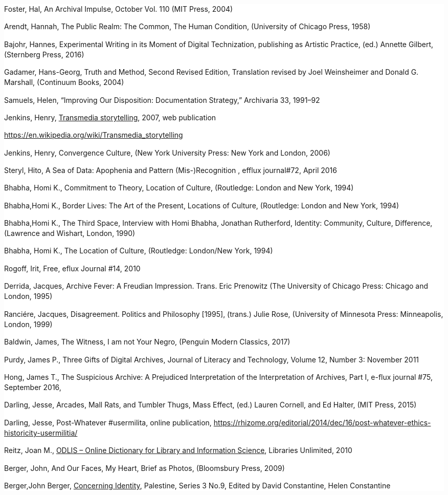 Foster, Hal, An Archival Impulse, October Vol. 110 (MIT Press, 2004)

Arendt, Hannah, The Public Realm: The Common, The Human Condition, (University of Chicago Press, 1958)

Bajohr, Hannes, Experimental Writing in its Moment of Digital Technization, publishing as Artistic Practice, (ed.) Annette Gilbert, (Sternberg Press, 2016)

Gadamer, Hans-Georg, Truth and Method, Second Revised Edition, Translation revised by Joel Weinsheimer and Donald G. Marshall, (Continuum Books, 2004)

Samuels, Helen, “Improving Our Disposition: Documentation Strategy,” Archivaria 33, 1991–92

Jenkins, Henry, [Transmedia storytelling](http://henryjenkins.org/blog/2007/03/transmedia_storytelling_101.html), 2007, web publication

https://en.wikipedia.org/wiki/Transmedia_storytelling

Jenkins, Henry, Convergence Culture, (New York University Press: New York and London, 2006)

Steryl, Hito, A Sea of Data: Apophenia and Pattern (Mis-)Recognition , efflux journal#72, April 2016

Bhabha, Homi K., Commitment to Theory, Location of Culture, (Routledge: London and New York, 1994)

Bhabha,Homi K., Border Lives: The Art of the Present, Locations of Culture, (Routledge: London and New York, 1994)

Bhabha,Homi K., The Third Space, Interview with Homi Bhabha, Jonathan Rutherford, Identity: Community, Culture, Difference, (Lawrence and Wishart, London, 1990)

Bhabha, Homi K., The Location of Culture, (Routledge: London/New York, 1994)

Rogoff, Irit, Free, eflux Journal #14, 2010

Derrida, Jacques, Archive Fever: A Freudian Impression. Trans. Eric Prenowitz (The University of Chicago Press: Chicago and London, 1995)

Ranciére, Jacques, Disagreement. Politics and Philosophy \[1995], (trans.) Julie Rose, (University of Minnesota Press: Minneapolis, London, 1999)

Baldwin, James, The Witness, I am not Your Negro, (Penguin Modern Classics, 2017)

Purdy, James P., Three Gifts of Digital Archives, Journal of Literacy and Technology, Volume 12, Number 3: November 2011

Hong, James T., The Suspicious Archive: A Prejudiced Interpretation of the Interpretation of Archives, Part I, e-flux journal #75, September 2016, 

Darling, Jesse, Arcades, Mall Rats, and Tumbler Thugs, Mass Effect, (ed.) Lauren Cornell, and Ed Halter, (MIT Press, 2015)

Darling, Jesse, Post-Whatever #usermilita, online publication, https://rhizome.org/editorial/2014/dec/16/post-whatever-ethics-historicity-usermilitia/

Reitz, Joan M., [ODLIS – Online Dictionary for Library and Information Science](http://www.abc-clio.com/ODLIS/odlis_l.aspx.), Libraries Unlimited, 2010

Berger, John, And Our Faces, My Heart, Brief as Photos, (Bloomsbury Press, 2009)

Berger,John Berger, [Concerning Identity](http://www.mptmagazine.com/product/series-3-no9--palestine-123/), Palestine, Series 3 No.9, Edited by David Constantine, Helen Constantine
